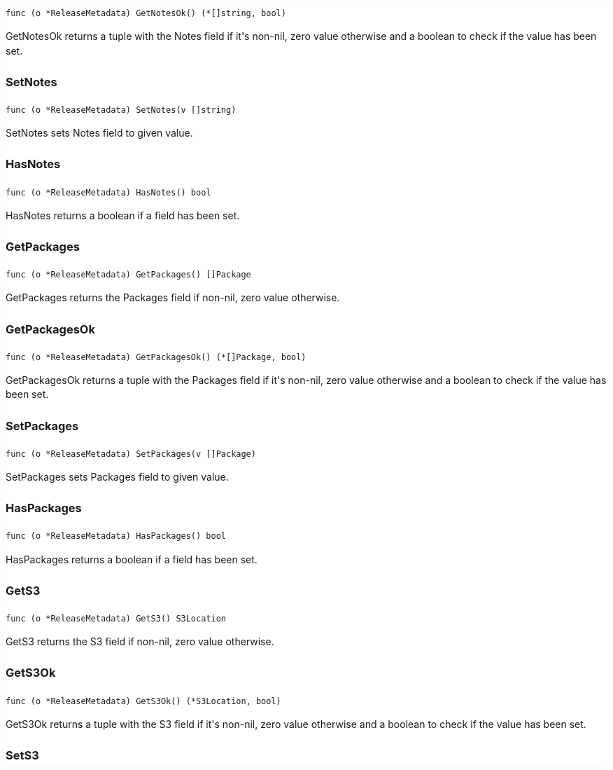 `func (o *ReleaseMetadata) GetNotesOk() (*[]string, bool)`

GetNotesOk returns a tuple with the Notes field if it's non-nil, zero value otherwise
and a boolean to check if the value has been set.

### SetNotes

`func (o *ReleaseMetadata) SetNotes(v []string)`

SetNotes sets Notes field to given value.

### HasNotes

`func (o *ReleaseMetadata) HasNotes() bool`

HasNotes returns a boolean if a field has been set.

### GetPackages

`func (o *ReleaseMetadata) GetPackages() []Package`

GetPackages returns the Packages field if non-nil, zero value otherwise.

### GetPackagesOk

`func (o *ReleaseMetadata) GetPackagesOk() (*[]Package, bool)`

GetPackagesOk returns a tuple with the Packages field if it's non-nil, zero value otherwise
and a boolean to check if the value has been set.

### SetPackages

`func (o *ReleaseMetadata) SetPackages(v []Package)`

SetPackages sets Packages field to given value.

### HasPackages

`func (o *ReleaseMetadata) HasPackages() bool`

HasPackages returns a boolean if a field has been set.

### GetS3

`func (o *ReleaseMetadata) GetS3() S3Location`

GetS3 returns the S3 field if non-nil, zero value otherwise.

### GetS3Ok

`func (o *ReleaseMetadata) GetS3Ok() (*S3Location, bool)`

GetS3Ok returns a tuple with the S3 field if it's non-nil, zero value otherwise
and a boolean to check if the value has been set.

### SetS3
